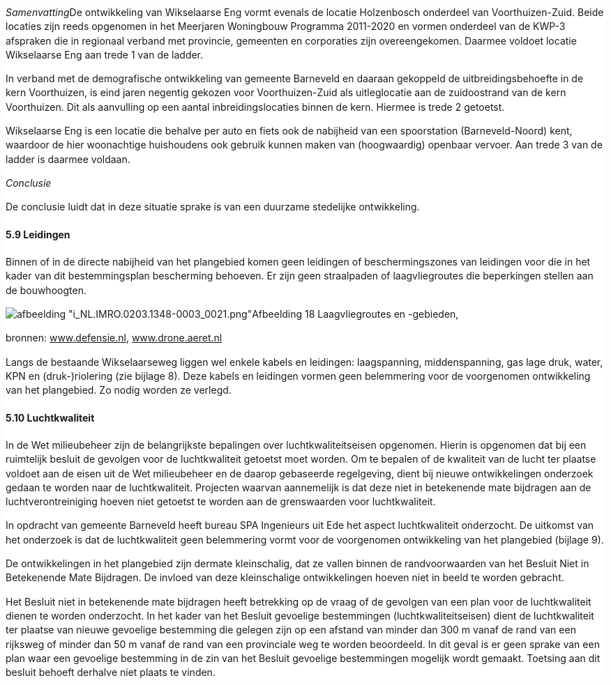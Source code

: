 *Samenvatting*De ontwikkeling van Wikselaarse Eng vormt evenals de locatie Holzenbosch onderdeel van Voorthuizen\-Zuid. Beide locaties zijn reeds opgenomen in het Meerjaren Woningbouw Programma 2011\-2020 en vormen onderdeel van de KWP\-3 afspraken die in regionaal verband met provincie, gemeenten en corporaties zijn overeengekomen. Daarmee voldoet locatie Wikselaarse Eng aan trede 1 van de ladder.

In verband met de demografische ontwikkeling van gemeente Barneveld en daaraan gekoppeld de uitbreidingsbehoefte in de kern Voorthuizen, is eind jaren negentig gekozen voor Voorthuizen\-Zuid als uitleglocatie aan de zuidoostrand van de kern Voorthuizen. Dit als aanvulling op een aantal inbreidingslocaties binnen de kern. Hiermee is trede 2 getoetst.

Wikselaarse Eng is een locatie die behalve per auto en fiets ook de nabijheid van een spoorstation (Barneveld\-Noord) kent, waardoor de hier woonachtige huishoudens ook gebruik kunnen maken van (hoogwaardig) openbaar vervoer. Aan trede 3 van de ladder is daarmee voldaan.

*Conclusie*

De conclusie luidt dat in deze situatie sprake is van een duurzame stedelijke ontwikkeling.

#### 5\.9 Leidingen

Binnen of in de directe nabijheid van het plangebied komen geen leidingen of beschermingszones van leidingen voor die in het kader van dit bestemmingsplan bescherming behoeven. Er zijn geen straalpaden of laagvliegroutes die beperkingen stellen aan de bouwhoogten.

![afbeelding "i_NL.IMRO.0203.1348-0003_0021.png"](i_NL.IMRO.0203.1348-0003_0021.png)Afbeelding 18 Laagvliegroutes en \-gebieden,

bronnen: www.defensie.nl, www.drone.aeret.nl

Langs de bestaande Wikselaarseweg liggen wel enkele kabels en leidingen: laagspanning, middenspanning, gas lage druk, water, KPN en (druk\-)riolering (zie bijlage 8). Deze kabels en leidingen vormen geen belemmering voor de voorgenomen ontwikkeling van het plangebied. Zo nodig worden ze verlegd.

#### 5\.10 Luchtkwaliteit

In de Wet milieubeheer zijn de belangrijkste bepalingen over luchtkwaliteitseisen opgenomen. Hierin is opgenomen dat bij een ruimtelijk besluit de gevolgen voor de luchtkwaliteit getoetst moet worden. Om te bepalen of de kwaliteit van de lucht ter plaatse voldoet aan de eisen uit de Wet milieubeheer en de daarop gebaseerde regelgeving, dient bij nieuwe ontwikkelingen onderzoek gedaan te worden naar de luchtkwaliteit. Projecten waarvan aannemelijk is dat deze niet in betekenende mate bijdragen aan de luchtverontreiniging hoeven niet getoetst te worden aan de grenswaarden voor luchtkwaliteit.

In opdracht van gemeente Barneveld heeft bureau SPA Ingenieurs uit Ede het aspect luchtkwaliteit onderzocht. De uitkomst van het onderzoek is dat de luchtkwaliteit geen belemmering vormt voor de voorgenomen ontwikkeling van het plangebied (bijlage 9).

De ontwikkelingen in het plangebied zijn dermate kleinschalig, dat ze vallen binnen de randvoorwaarden van het Besluit Niet in Betekenende Mate Bijdragen. De invloed van deze kleinschalige ontwikkelingen hoeven niet in beeld te worden gebracht.

Het Besluit niet in betekenende mate bijdragen heeft betrekking op de vraag of de gevolgen van een plan voor de luchtkwaliteit dienen te worden onderzocht. In het kader van het Besluit gevoelige bestemmingen (luchtkwaliteitseisen) dient de luchtkwaliteit ter plaatse van nieuwe gevoelige bestemming die gelegen zijn op een afstand van minder dan 300 m vanaf de rand van een rijksweg of minder dan 50 m vanaf de rand van een provinciale weg te worden beoordeeld. In dit geval is er geen sprake van een plan waar een gevoelige bestemming in de zin van het Besluit gevoelige bestemmingen mogelijk wordt gemaakt. Toetsing aan dit besluit behoeft derhalve niet plaats te vinden.
